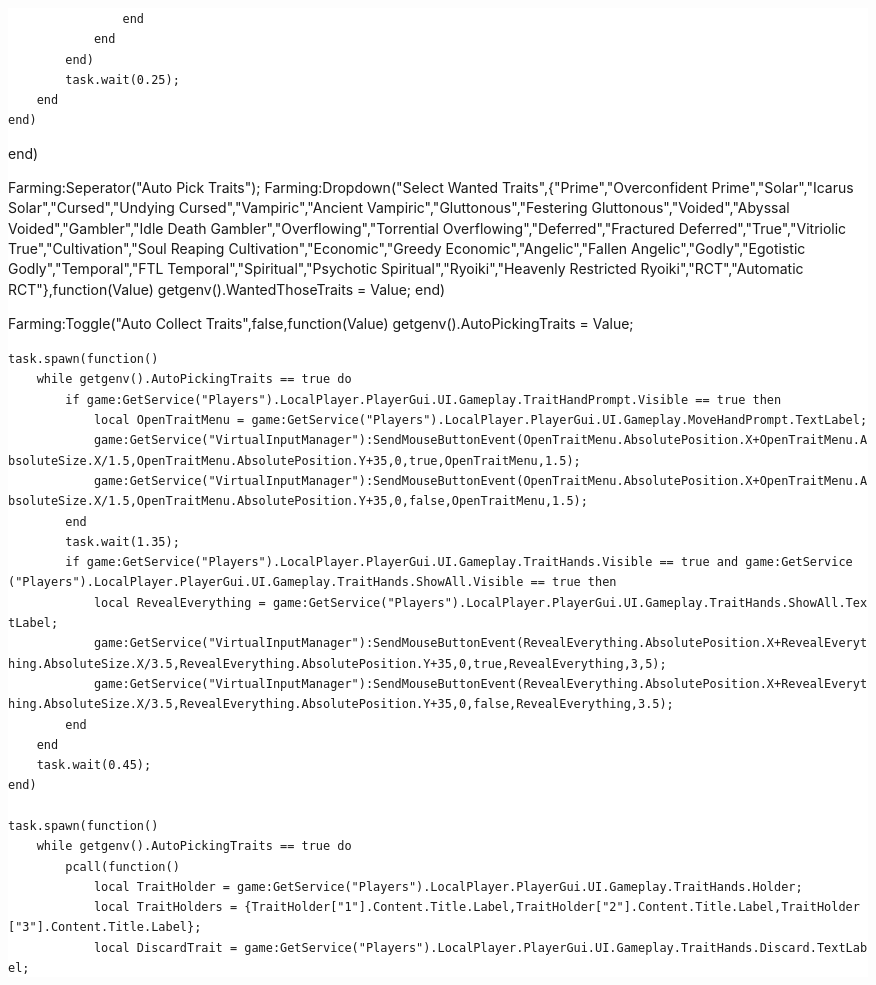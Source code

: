                     end
                end
            end)
            task.wait(0.25);
        end
    end)
end)

Farming:Seperator("Auto Pick Traits");
Farming:Dropdown("Select Wanted Traits",{"Prime","Overconfident Prime","Solar","Icarus Solar","Cursed","Undying Cursed","Vampiric","Ancient Vampiric","Gluttonous","Festering Gluttonous","Voided","Abyssal Voided","Gambler","Idle Death Gambler","Overflowing","Torrential Overflowing","Deferred","Fractured Deferred","True","Vitriolic True","Cultivation","Soul Reaping Cultivation","Economic","Greedy Economic","Angelic","Fallen Angelic","Godly","Egotistic Godly","Temporal","FTL Temporal","Spiritual","Psychotic Spiritual","Ryoiki","Heavenly Restricted Ryoiki","RCT","Automatic RCT"},function(Value)
    getgenv().WantedThoseTraits = Value;
end)

Farming:Toggle("Auto Collect Traits",false,function(Value)
    getgenv().AutoPickingTraits = Value;

    task.spawn(function()
        while getgenv().AutoPickingTraits == true do 
            if game:GetService("Players").LocalPlayer.PlayerGui.UI.Gameplay.TraitHandPrompt.Visible == true then
                local OpenTraitMenu = game:GetService("Players").LocalPlayer.PlayerGui.UI.Gameplay.MoveHandPrompt.TextLabel;
                game:GetService("VirtualInputManager"):SendMouseButtonEvent(OpenTraitMenu.AbsolutePosition.X+OpenTraitMenu.AbsoluteSize.X/1.5,OpenTraitMenu.AbsolutePosition.Y+35,0,true,OpenTraitMenu,1.5);
                game:GetService("VirtualInputManager"):SendMouseButtonEvent(OpenTraitMenu.AbsolutePosition.X+OpenTraitMenu.AbsoluteSize.X/1.5,OpenTraitMenu.AbsolutePosition.Y+35,0,false,OpenTraitMenu,1.5);
            end
            task.wait(1.35);
            if game:GetService("Players").LocalPlayer.PlayerGui.UI.Gameplay.TraitHands.Visible == true and game:GetService("Players").LocalPlayer.PlayerGui.UI.Gameplay.TraitHands.ShowAll.Visible == true then
                local RevealEverything = game:GetService("Players").LocalPlayer.PlayerGui.UI.Gameplay.TraitHands.ShowAll.TextLabel;
                game:GetService("VirtualInputManager"):SendMouseButtonEvent(RevealEverything.AbsolutePosition.X+RevealEverything.AbsoluteSize.X/3.5,RevealEverything.AbsolutePosition.Y+35,0,true,RevealEverything,3,5);
                game:GetService("VirtualInputManager"):SendMouseButtonEvent(RevealEverything.AbsolutePosition.X+RevealEverything.AbsoluteSize.X/3.5,RevealEverything.AbsolutePosition.Y+35,0,false,RevealEverything,3.5);
            end
        end
        task.wait(0.45);
    end)

    task.spawn(function()
        while getgenv().AutoPickingTraits == true do
            pcall(function()
                local TraitHolder = game:GetService("Players").LocalPlayer.PlayerGui.UI.Gameplay.TraitHands.Holder;            
                local TraitHolders = {TraitHolder["1"].Content.Title.Label,TraitHolder["2"].Content.Title.Label,TraitHolder["3"].Content.Title.Label};
                local DiscardTrait = game:GetService("Players").LocalPlayer.PlayerGui.UI.Gameplay.TraitHands.Discard.TextLabel;
